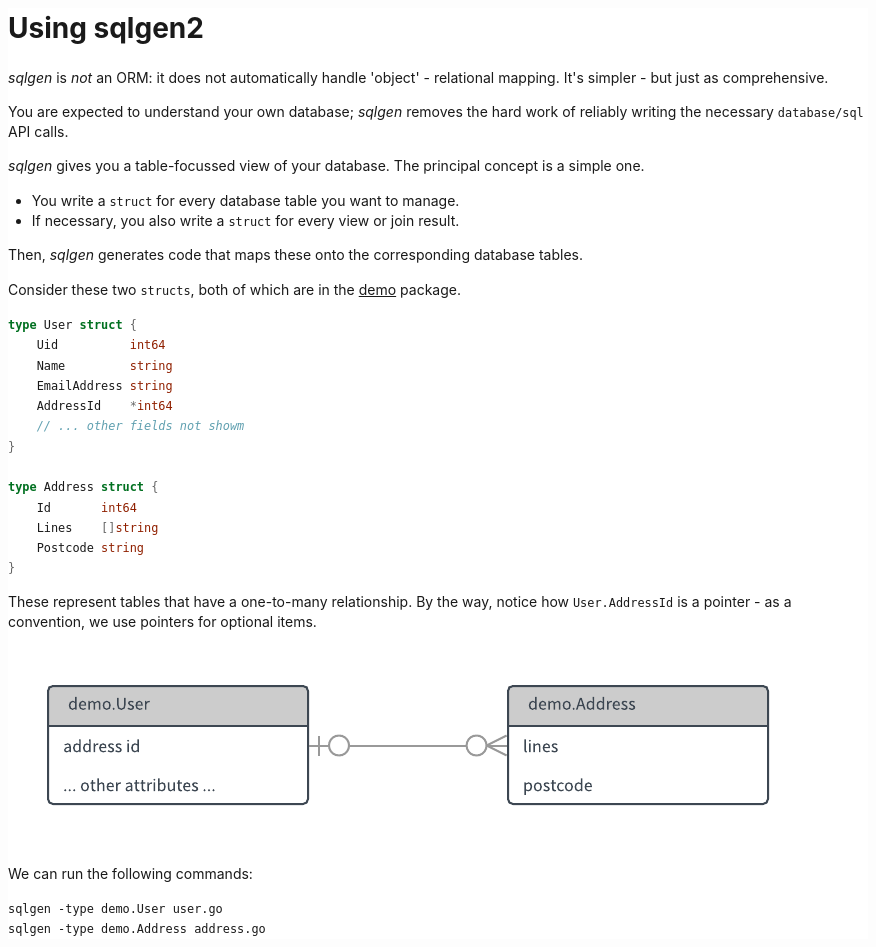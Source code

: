 # Using sqlgen2

*sqlgen* is *not* an ORM: it does not automatically handle 'object' - relational mapping. It's simpler - but just as comprehensive.

You are expected to understand your own database; *sqlgen* removes the hard work of reliably writing the necessary `database/sql` API calls.

*sqlgen* gives you a table-focussed view of your database. The principal concept is a simple one.

 * You write a `struct` for every database table you want to manage.
 * If necessary, you also write a `struct` for every view or join result.

Then, *sqlgen* generates code that maps these onto the corresponding database tables.

Consider these two `structs`, both of which are in the [demo](https://github.com/rickb777/sqlgen2/tree/master/demo) package.

```Go
type User struct {
    Uid          int64
    Name         string
    EmailAddress string
    AddressId    *int64
    // ... other fields not showm
}

type Address struct {
    Id       int64
    Lines    []string
    Postcode string
}
```

These represent tables that have a one-to-many relationship. By the way, notice how `User.AddressId` is a pointer - as a convention, we use pointers for optional items.

![demo tables](demo-tables.png)

We can run the following commands:

```
sqlgen -type demo.User user.go
sqlgen -type demo.Address address.go
```
